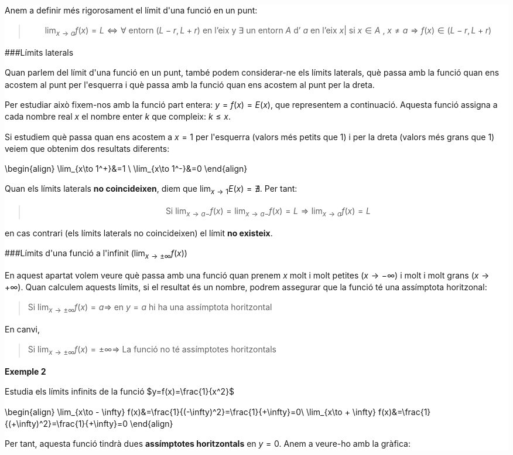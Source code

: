 Anem a definir més rigorosament el límit d'una funció en un punt:

>$$\lim_{x\to a} f(x)=L \Leftrightarrow \forall \text{   entorn } (L-r, L+r) \text{ en l'eix y  } \exists \text{  un entorn } A \text{ d' }a \text{ en l'eix } x | \text{ si } x \in A \text{ , } x \neq a \Rightarrow f(x) \in (L-r, L+r)$$


###Límits laterals

Quan parlem del límit d'una funció en un punt, també podem considerar-ne els límits laterals, què passa amb la funció quan ens acostem al punt per l'esquerra i què passa amb la funció quan ens acostem al punt per la dreta.

Per estudiar això fixem-nos amb la funció part entera: $y=f(x)=E(x)$, que representem a continuació. Aquesta funció assigna a cada nombre real $x$ el nombre enter $k$ que compleix: $k\le x$.

<iframe scrolling="no" src="https://www.geogebra.org/material/iframe/id/nEMUtsN9/width/520/height/751/border/888888/rc/false/ai/false/sdz/true/smb/false/stb/false/stbh/true/ld/false/sri/true/at/auto" width="520px" height="751px" style="border:0px;"> </iframe>

Si estudiem què passa quan ens acostem a $x=1$ per l'esquerra (valors més petits que $1$) i per la dreta (valors més grans que $1$) veiem que obtenim dos resultats diferents:

\begin{align}
\lim_{x\to 1^+}&=1 \\
\lim_{x\to 1^-}&=0
\end{align}

Quan els límits laterals **no coincideixen**, diem que $\lim_{x\to 1} E(x)=  \nexists$. Per tant:

>$$\text{Si } \lim_{x\to a-} f(x)=\lim_{x\to a-} f(x)=L \Rightarrow \lim_{x\to a} f(x)=L$$

en cas contrari (els límits laterals no coincideixen) el límit **no existeix**.

###Límits d'una funció a l'infinit $(\lim_{x\to \pm \infty} f(x))$




En aquest apartat volem veure què passa amb una funció quan prenem $x$ molt i molt petites $(x\rightarrow - \infty)$ i molt i molt grans $(x\rightarrow + \infty)$. Quan calculem aquests límits, si el resultat és un nombre, podrem assegurar que la funció té una assímptota horitzonal:

> Si $\lim_{x\to \pm \infty} f(x)=a \Rightarrow$ en $y=a$ hi ha una assímptota horitzontal

En canvi,

> Si $\lim_{x\to \pm \infty} f(x)=\pm \infty \Rightarrow$ La funció no té assímptotes horitzontals

**Exemple 2**

Estudia els límits infinits de la funció $y=f(x)=\frac{1}{x^2}$

\begin{align}
\lim_{x\to - \infty} f(x)&=\frac{1}{(-\infty)^2}=\frac{1}{+\infty}=0\\
\lim_{x\to + \infty} f(x)&=\frac{1}{(+\infty)^2}=\frac{1}{+\infty}=0
\end{align}

Per tant, aquesta funció tindrà dues **assímptotes horitzontals** en $y=0$. Anem a veure-ho amb la gràfica:

<iframe scrolling="no" src="https://www.geogebra.org/material/iframe/id/XsMhjqhm/width/654/height/666/border/888888/rc/false/ai/false/sdz/true/smb/false/stb/false/stbh/true/ld/false/sri/true/at/auto" width="654px" height="666px" style="border:0px;"> </iframe>
